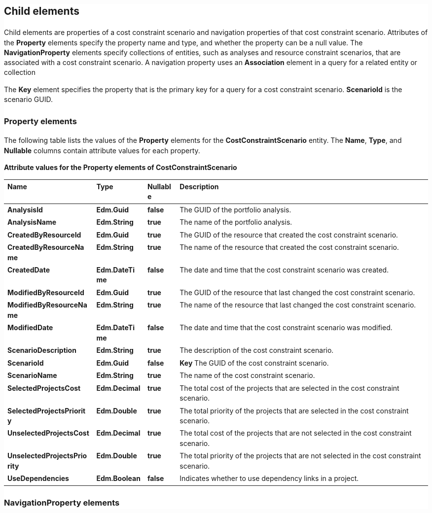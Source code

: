## Child elements

Child elements are properties of a cost constraint scenario and navigation properties of that cost constraint scenario. Attributes of the **Property** elements specify the property name and type, and whether the property can be a null value. The **NavigationProperty** elements specify collections of entities, such as analyses and resource constraint scenarios, that are associated with a cost constraint scenario. A navigation property uses an **Association** element in a query for a related entity or collection 
  
The **Key** element specifies the property that is the primary key for a query for a cost constraint scenario. **ScenarioId** is the scenario GUID. 
  
### Property elements

The following table lists the values of the **Property** elements for the **CostConstraintScenario** entity. The **Name**, **Type**, and **Nullable** columns contain attribute values for each property. 
  
**Attribute values for the Property elements of CostConstraintScenario**

|**Name**|**Type**|**Nullable**|**Description**|
|:-----|:-----|:-----|:-----|
|**AnalysisId** <br/> |**Edm.Guid** <br/> |**false** <br/> |The GUID of the portfolio analysis.  <br/> |
|**AnalysisName** <br/> |**Edm.String** <br/> |**true** <br/> |The name of the portfolio analysis.  <br/> |
|**CreatedByResourceId** <br/> |**Edm.Guid** <br/> |**true** <br/> |The GUID of the resource that created the cost constraint scenario.  <br/> |
|**CreatedByResourceName** <br/> |**Edm.String** <br/> |**true** <br/> |The name of the resource that created the cost constraint scenario.  <br/> |
|**CreatedDate** <br/> |**Edm.DateTime** <br/> |**false** <br/> |The date and time that the cost constraint scenario was created.  <br/> |
|**ModifiedByResourceId** <br/> |**Edm.Guid** <br/> |**true** <br/> |The GUID of the resource that last changed the cost constraint scenario.  <br/> |
|**ModifiedByResourceName** <br/> |**Edm.String** <br/> |**true** <br/> |The name of the resource that last changed the cost constraint scenario.  <br/> |
|**ModifiedDate** <br/> |**Edm.DateTime** <br/> |**false** <br/> |The date and time that the cost constraint scenario was modified.  <br/> |
|**ScenarioDescription** <br/> |**Edm.String** <br/> |**true** <br/> |The description of the cost constraint scenario.  <br/> |
|**ScenarioId** <br/> |**Edm.Guid** <br/> |**false** <br/> |**Key**         The GUID of the cost constraint scenario.  <br/> |
|**ScenarioName** <br/> |**Edm.String** <br/> |**true** <br/> |The name of the cost constraint scenario.  <br/> |
|**SelectedProjectsCost** <br/> |**Edm.Decimal** <br/> |**true** <br/> |The total cost of the projects that are selected in the cost constraint scenario.  <br/> |
|**SelectedProjectsPriority** <br/> |**Edm.Double** <br/> |**true** <br/> |The total priority of the projects that are selected in the cost constraint scenario.  <br/> |
|**UnselectedProjectsCost** <br/> |**Edm.Decimal** <br/> |**true** <br/> |The total cost of the projects that are not selected in the cost constraint scenario.  <br/> |
|**UnselectedProjectsPriority** <br/> |**Edm.Double** <br/> |**true** <br/> |The total priority of the projects that are not selected in the cost constraint scenario.  <br/> |
|**UseDependencies** <br/> |**Edm.Boolean** <br/> |**false** <br/> |Indicates whether to use dependency links in a project.  <br/> |
   
### NavigationProperty elements
